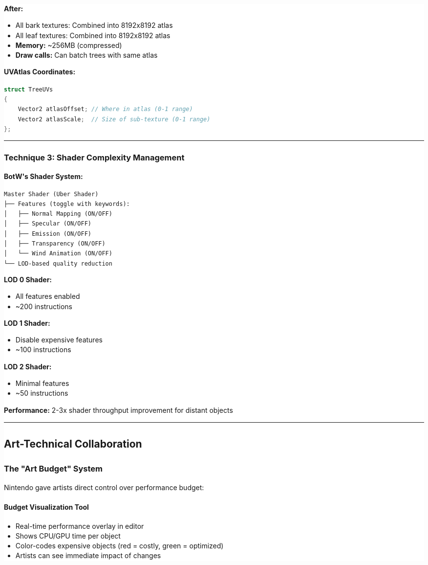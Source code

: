 **After:**
- All bark textures: Combined into 8192x8192 atlas
- All leaf textures: Combined into 8192x8192 atlas
- **Memory:** ~256MB (compressed)
- **Draw calls:** Can batch trees with same atlas

**UVAtlas Coordinates:**
```cpp
struct TreeUVs
{
    Vector2 atlasOffset; // Where in atlas (0-1 range)
    Vector2 atlasScale;  // Size of sub-texture (0-1 range)
};
```

---

### Technique 3: Shader Complexity Management

**BotW's Shader System:**

```
Master Shader (Uber Shader)
├── Features (toggle with keywords):
│   ├── Normal Mapping (ON/OFF)
│   ├── Specular (ON/OFF)
│   ├── Emission (ON/OFF)
│   ├── Transparency (ON/OFF)
│   └── Wind Animation (ON/OFF)
└── LOD-based quality reduction
```

**LOD 0 Shader:**
- All features enabled
- ~200 instructions

**LOD 1 Shader:**
- Disable expensive features
- ~100 instructions

**LOD 2 Shader:**
- Minimal features
- ~50 instructions

**Performance:** 2-3x shader throughput improvement for distant objects

---

## Art-Technical Collaboration

### The "Art Budget" System

Nintendo gave artists direct control over performance budget:

#### Budget Visualization Tool
- Real-time performance overlay in editor
- Shows CPU/GPU time per object
- Color-codes expensive objects (red = costly, green = optimized)
- Artists can see immediate impact of changes
